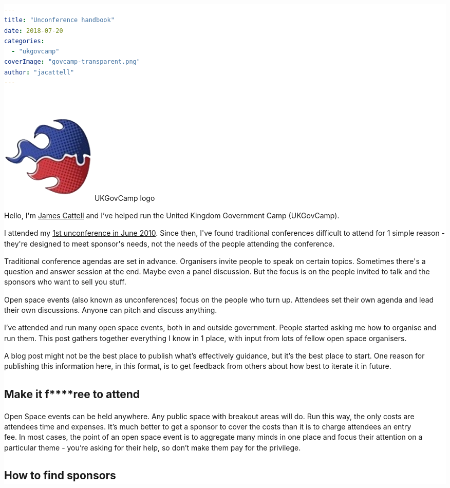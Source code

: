 ```yaml
---
title: "Unconference handbook"
date: 2018-07-20
categories:
  - "ukgovcamp"
coverImage: "govcamp-transparent.png"
author: "jacattell"
---
```


 

[![The United Government Camp logo](images/govcamp-transparent.png)](https://www.ukgovcamp.com/wp-content/uploads/2015/10/govcamp-transparent.png) UKGovCamp logo

Hello, I'm [James Cattell](https://twitter.com/jaCattell) and I’ve helped run the United Kingdom Government Camp (UKGovCamp).

I attended my [1st unconference in June 2010](https://twitter.com/jaCattell/status/15992903848). Since then, I've found traditional conferences difficult to attend for 1 simple reason - they're designed to meet sponsor's needs, not the needs of the people attending the conference.

Traditional conference agendas are set in advance. Organisers invite people to speak on certain topics. Sometimes there's a question and answer session at the end. Maybe even a panel discussion. But the focus is on the people invited to talk and the sponsors who want to sell you stuff.

Open space events (also known as unconferences) focus on the people who turn up. Attendees set their own agenda and lead their own discussions. Anyone can pitch and discuss anything.

I’ve attended and run many open space events, both in and outside government. People started asking me how to organise and run them. This post gathers together everything I know in 1 place, with input from lots of fellow open space organisers.

A blog post might not be the best place to publish what’s effectively guidance, but it’s the best place to start. One reason for publishing this information here, in this format, is to get feedback from others about how best to iterate it in future.

## **Make it f****ree to attend**

Open Space events can be held anywhere. Any public space with breakout areas will do. Run this way, the only costs are attendees time and expenses. It’s much better to get a sponsor to cover the costs than it is to charge attendees an entry fee. In most cases, the point of an open space event is to aggregate many minds in one place and focus their attention on a particular theme - you’re asking for their help, so don’t make them pay for the privilege.

## **How to find sponsors**
